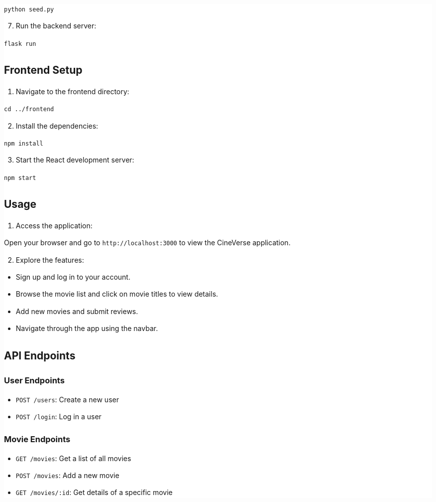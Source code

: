 ```
python seed.py
```
7. Run the backend server:

```
flask run
```


## Frontend Setup
1. Navigate to the frontend directory:
```
cd ../frontend
```
2. Install the dependencies:

```
npm install
```
3. Start the React development server:

```
npm start
```


## Usage
1. Access the application:

Open your browser and go to ```http://localhost:3000``` to view the CineVerse application.

2. Explore the features:

* Sign up and log in to your account.

* Browse the movie list and click on movie titles to view details.

* Add new movies and submit reviews.

* Navigate through the app using the navbar.


## API Endpoints

### User Endpoints

* ```POST /users```: Create a new user

* ```POST /login```: Log in a user

### Movie Endpoints
* ```GET /movies```: Get a list of all movies

* ```POST /movies```: Add a new movie

* ```GET /movies/:id```: Get details of a specific movie
